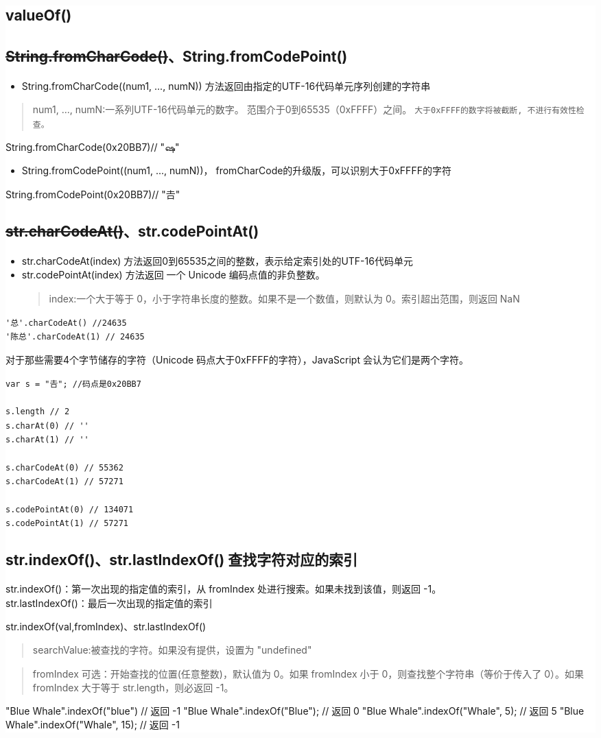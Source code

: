 ## <a name="">valueOf()</a>

## <a name="String.fromCharCode()、String.fromCodePoint()">~~String.fromCharCode()~~、String.fromCodePoint()</a>


* String.fromCharCode((num1, ..., numN)) 方法返回由指定的UTF-16代码单元序列创建的字符串
>num1, ..., numN:一系列UTF-16代码单元的数字。 范围介于0到65535（0xFFFF）之间。 `大于0xFFFF的数字将被截断, 不进行有效性检查。`

String.fromCharCode(0x20BB7)// "ஷ"

* String.fromCodePoint((num1, ..., numN))， fromCharCode的升级版，可以识别大于0xFFFF的字符

String.fromCodePoint(0x20BB7)// "𠮷"


## <a name="charCodeAt()、codePointAt()">~~str.charCodeAt()~~、str.codePointAt()</a>
* str.charCodeAt(index) 方法返回0到65535之间的整数，表示给定索引处的UTF-16代码单元
* str.codePointAt(index)  方法返回 一个 Unicode 编码点值的非负整数。
  >index:一个大于等于 0，小于字符串长度的整数。如果不是一个数值，则默认为 0。索引超出范围，则返回 NaN

>
    '总'.charCodeAt() //24635  
    '陈总'.charCodeAt(1) // 24635 

对于那些需要4个字节储存的字符（Unicode 码点大于0xFFFF的字符），JavaScript 会认为它们是两个字符。
>
    var s = "𠮷"; //码点是0x20BB7

    s.length // 2
    s.charAt(0) // ''
    s.charAt(1) // ''

    s.charCodeAt(0) // 55362
    s.charCodeAt(1) // 57271

    s.codePointAt(0) // 134071
    s.codePointAt(1) // 57271
    
## <a name="indexOf()、lastIndexOf()">str.indexOf()、str.lastIndexOf() 查找字符对应的索引</a>
str.indexOf()：第一次出现的指定值的索引，从 fromIndex 处进行搜索。如果未找到该值，则返回 -1。   
str.lastIndexOf()：最后一次出现的指定值的索引

str.indexOf(val,fromIndex)、str.lastIndexOf()
>searchValue:被查找的字符。如果没有提供，设置为 "undefined"   

>fromIndex 可选：开始查找的位置(任意整数)，默认值为 0。如果 fromIndex 小于 0，则查找整个字符串（等价于传入了 0）。如果 fromIndex 大于等于 str.length，则必返回 -1。

>
"Blue Whale".indexOf("blue") // 返回 -1
"Blue Whale".indexOf("Blue");     // 返回  0
"Blue Whale".indexOf("Whale", 5); // 返回  5
"Blue Whale".indexOf("Whale", 15); // 返回  -1
